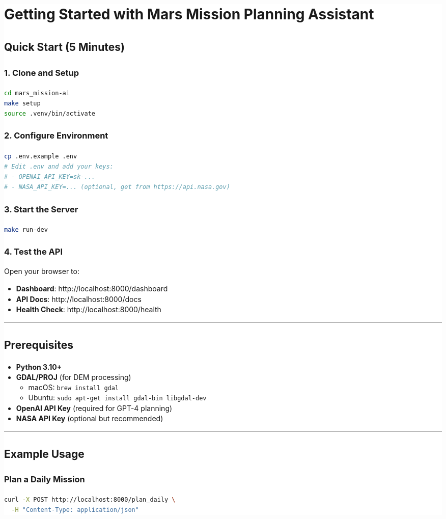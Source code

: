 # Getting Started with Mars Mission Planning Assistant

##  Quick Start (5 Minutes)

### 1. Clone and Setup
```bash
cd mars_mission-ai
make setup
source .venv/bin/activate
```

### 2. Configure Environment
```bash
cp .env.example .env
# Edit .env and add your keys:
# - OPENAI_API_KEY=sk-...
# - NASA_API_KEY=... (optional, get from https://api.nasa.gov)
```

### 3. Start the Server
```bash
make run-dev
```

### 4. Test the API
Open your browser to:
- **Dashboard**: http://localhost:8000/dashboard
- **API Docs**: http://localhost:8000/docs
- **Health Check**: http://localhost:8000/health

---

##  Prerequisites

- **Python 3.10+**
- **GDAL/PROJ** (for DEM processing)
  - macOS: `brew install gdal`
  - Ubuntu: `sudo apt-get install gdal-bin libgdal-dev`
- **OpenAI API Key** (required for GPT-4 planning)
- **NASA API Key** (optional but recommended)

---

##  Example Usage

### Plan a Daily Mission
```bash
curl -X POST http://localhost:8000/plan_daily \
  -H "Content-Type: application/json"
```
